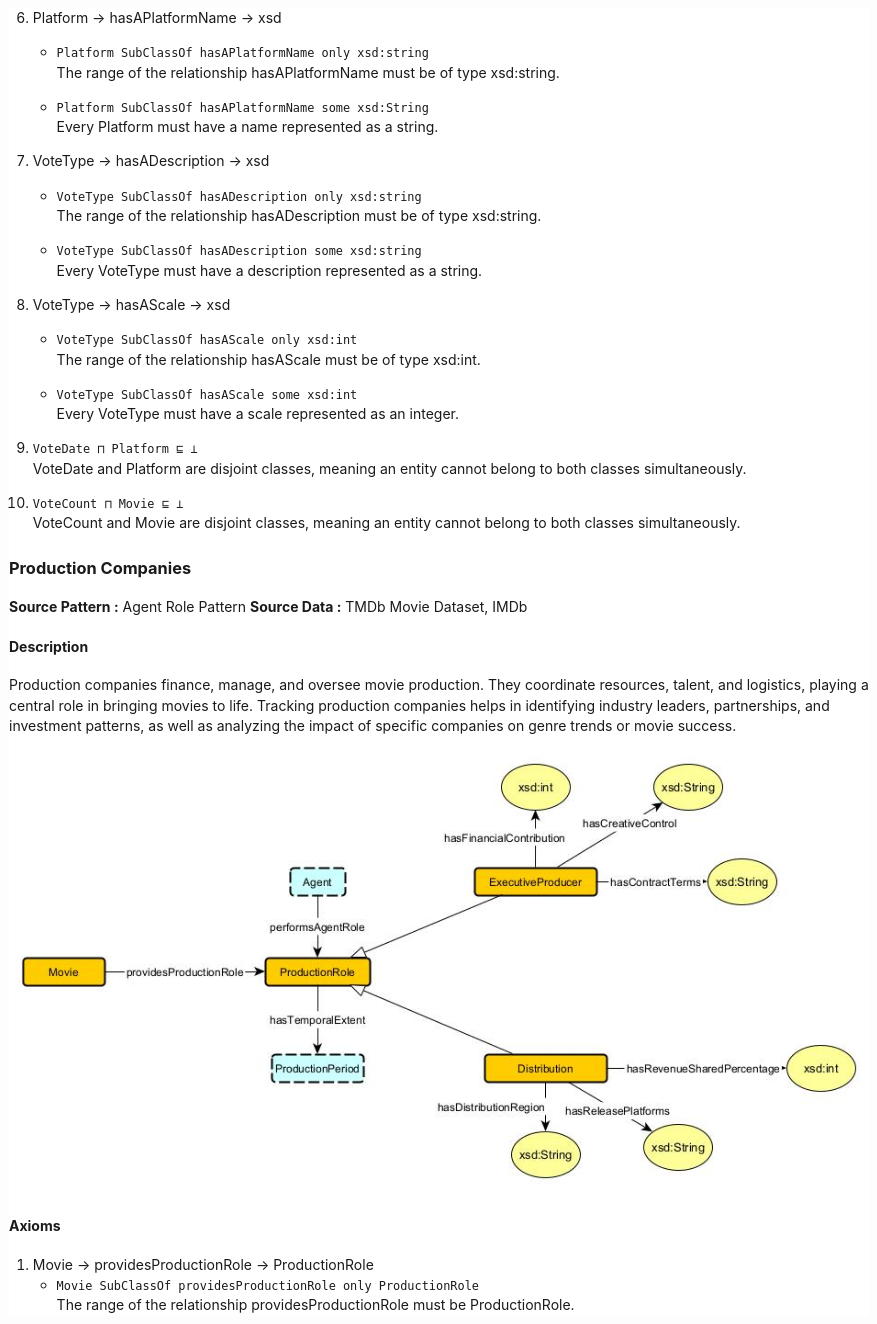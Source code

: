 6. Platform → hasAPlatformName → xsd
     * `Platform SubClassOf hasAPlatformName only xsd:string` <br />
          The range of the relationship hasAPlatformName must be of type xsd:string.

     * `Platform SubClassOf hasAPlatformName some xsd:String` <br />
          Every Platform must have a name represented as a string.

7. VoteType → hasADescription → xsd
     * `VoteType SubClassOf hasADescription only xsd:string` <br />
          The range of the relationship hasADescription must be of type xsd:string.

     * `VoteType SubClassOf hasADescription some xsd:string` <br />
          Every VoteType must have a description represented as a string.

8. VoteType → hasAScale → xsd
     * `VoteType SubClassOf hasAScale only xsd:int` <br />
          The range of the relationship hasAScale must be of type xsd:int.

     * `VoteType SubClassOf hasAScale some xsd:int` <br />
          Every VoteType must have a scale represented as an integer.

9. `VoteDate ⊓ Platform ⊑ ⊥` <br />
          VoteDate and Platform are disjoint classes, meaning an entity cannot belong to both classes simultaneously.

10. `VoteCount ⊓ Movie ⊑ ⊥` <br />
          VoteCount and Movie are disjoint classes, meaning an entity cannot belong to both classes simultaneously.

### Production Companies
**Source Pattern :** Agent Role Pattern
**Source Data :** TMDb Movie Dataset, IMDb

#### Description
Production companies finance, manage, and oversee movie production. They coordinate resources, talent, and logistics, playing a central role in bringing movies to life. Tracking production companies helps in identifying industry leaders, partnerships, and investment patterns, as well as analyzing the impact of specific companies on genre trends or movie success.

![grossEarning](../schema-diagrams/ProductionCompany/productionCompanies.jpg)
#### Axioms
1. Movie → providesProductionRole → ProductionRole
     * `Movie SubClassOf providesProductionRole only ProductionRole` <br />
          The range of the relationship providesProductionRole must be ProductionRole.